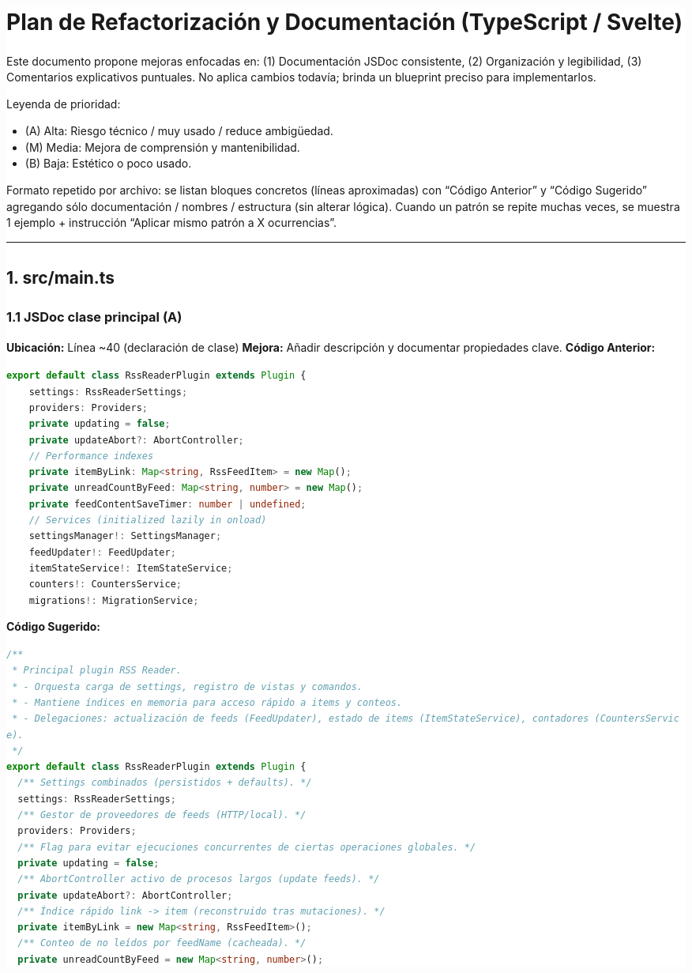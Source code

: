 # Plan de Refactorización y Documentación (TypeScript / Svelte)

Este documento propone mejoras enfocadas en: (1) Documentación JSDoc consistente, (2) Organización y legibilidad, (3) Comentarios explicativos puntuales. No aplica cambios todavía; brinda un blueprint preciso para implementarlos.

Leyenda de prioridad:
- (A) Alta: Riesgo técnico / muy usado / reduce ambigüedad.
- (M) Media: Mejora de comprensión y mantenibilidad.
- (B) Baja: Estético o poco usado.

Formato repetido por archivo: se listan bloques concretos (líneas aproximadas) con “Código Anterior” y “Código Sugerido” agregando sólo documentación / nombres / estructura (sin alterar lógica). Cuando un patrón se repite muchas veces, se muestra 1 ejemplo + instrucción “Aplicar mismo patrón a X ocurrencias”.

---
## 1. src/main.ts
### 1.1 JSDoc clase principal (A)
**Ubicación:** Línea ~40 (declaración de clase)
**Mejora:** Añadir descripción y documentar propiedades clave.
**Código Anterior:**
```ts
export default class RssReaderPlugin extends Plugin {
    settings: RssReaderSettings;
    providers: Providers;
    private updating = false;
    private updateAbort?: AbortController;
    // Performance indexes
    private itemByLink: Map<string, RssFeedItem> = new Map();
    private unreadCountByFeed: Map<string, number> = new Map();
    private feedContentSaveTimer: number | undefined;
    // Services (initialized lazily in onload)
    settingsManager!: SettingsManager;
    feedUpdater!: FeedUpdater;
    itemStateService!: ItemStateService;
    counters!: CountersService;
    migrations!: MigrationService;
```
**Código Sugerido:**
```ts
/**
 * Principal plugin RSS Reader.
 * - Orquesta carga de settings, registro de vistas y comandos.
 * - Mantiene índices en memoria para acceso rápido a items y conteos.
 * - Delegaciones: actualización de feeds (FeedUpdater), estado de items (ItemStateService), contadores (CountersService).
 */
export default class RssReaderPlugin extends Plugin {
  /** Settings combinados (persistidos + defaults). */
  settings: RssReaderSettings;
  /** Gestor de proveedores de feeds (HTTP/local). */
  providers: Providers;
  /** Flag para evitar ejecuciones concurrentes de ciertas operaciones globales. */
  private updating = false;
  /** AbortController activo de procesos largos (update feeds). */
  private updateAbort?: AbortController;
  /** Índice rápido link -> item (reconstruido tras mutaciones). */
  private itemByLink = new Map<string, RssFeedItem>();
  /** Conteo de no leídos por feedName (cacheada). */
  private unreadCountByFeed = new Map<string, number>();
```